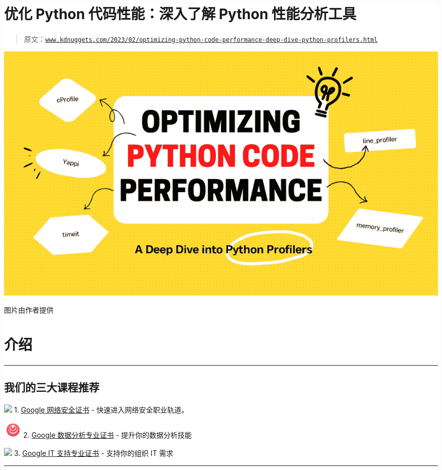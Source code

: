 # 优化 Python 代码性能：深入了解 Python 性能分析工具

> 原文：[`www.kdnuggets.com/2023/02/optimizing-python-code-performance-deep-dive-python-profilers.html`](https://www.kdnuggets.com/2023/02/optimizing-python-code-performance-deep-dive-python-profilers.html)

![优化 Python 代码性能：深入了解 Python 性能分析工具](img/3f0cd6354634d9283392f4e057c0025d.png)

图片由作者提供

# 介绍

* * *

## 我们的三大课程推荐

![](img/0244c01ba9267c002ef39d4907e0b8fb.png) 1\. [Google 网络安全证书](https://www.kdnuggets.com/google-cybersecurity) - 快速进入网络安全职业轨道。

![](img/e225c49c3c91745821c8c0368bf04711.png) 2\. [Google 数据分析专业证书](https://www.kdnuggets.com/google-data-analytics) - 提升你的数据分析技能

![](img/0244c01ba9267c002ef39d4907e0b8fb.png) 3\. [Google IT 支持专业证书](https://www.kdnuggets.com/google-itsupport) - 支持你的组织 IT 需求

* * *
